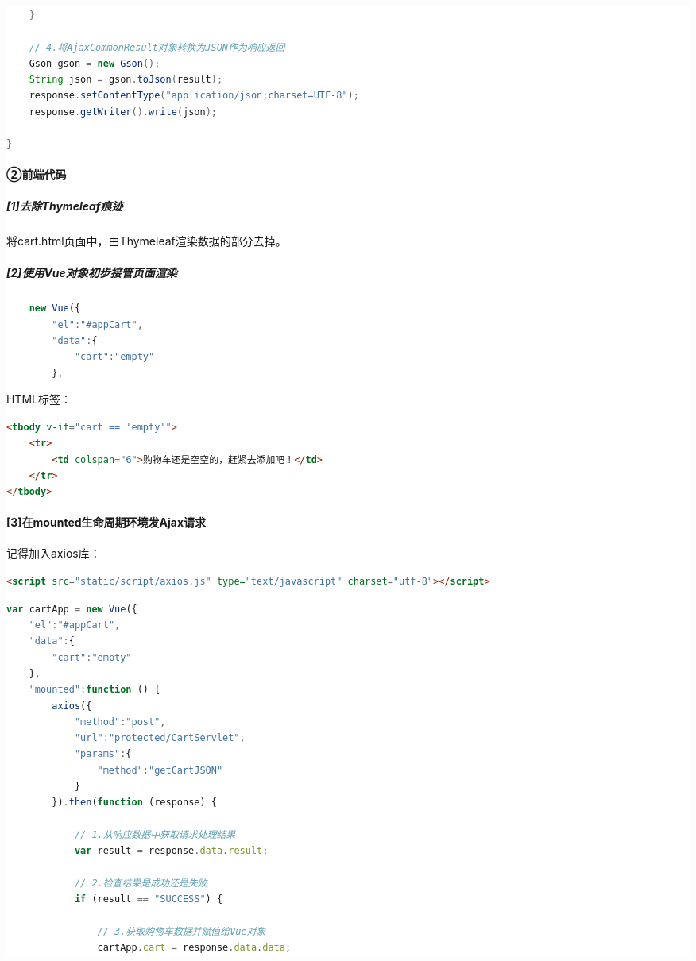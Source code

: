 ```java
    }

    // 4.将AjaxCommonResult对象转换为JSON作为响应返回
    Gson gson = new Gson();
    String json = gson.toJson(result);
    response.setContentType("application/json;charset=UTF-8");
    response.getWriter().write(json);

}
```

#### ②前端代码

##### [1]去除Thymeleaf痕迹

将cart.html页面中，由Thymeleaf渲染数据的部分去掉。

##### [2]使用Vue对象初步接管页面渲染

```javascript
    new Vue({
        "el":"#appCart",
        "data":{
            "cart":"empty"
        },
```

HTML标签：

```html
<tbody v-if="cart == 'empty'">
    <tr>
        <td colspan="6">购物车还是空空的，赶紧去添加吧！</td>
    </tr>
</tbody>
```

#### [3]在mounted生命周期环境发Ajax请求

记得加入axios库：

```html
<script src="static/script/axios.js" type="text/javascript" charset="utf-8"></script>
```

```javascript
var cartApp = new Vue({
    "el":"#appCart",
    "data":{
        "cart":"empty"
    },
    "mounted":function () {
        axios({
            "method":"post",
            "url":"protected/CartServlet",
            "params":{
                "method":"getCartJSON"
            }
        }).then(function (response) {

            // 1.从响应数据中获取请求处理结果
            var result = response.data.result;

            // 2.检查结果是成功还是失败
            if (result == "SUCCESS") {

                // 3.获取购物车数据并赋值给Vue对象
                cartApp.cart = response.data.data;
```